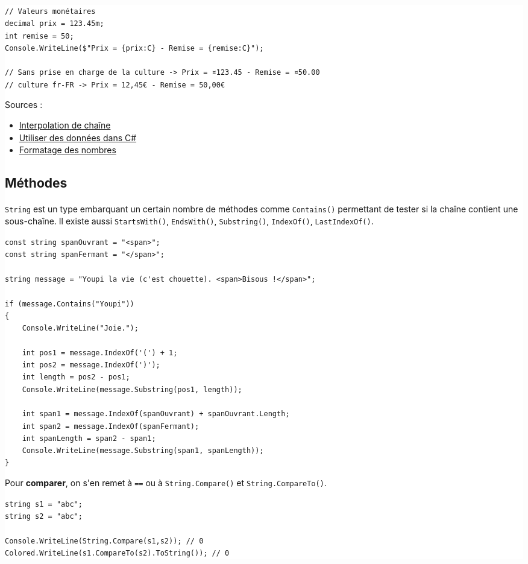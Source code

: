 ```
```
```
// Valeurs monétaires
decimal prix = 123.45m;
int remise = 50;
Console.WriteLine($"Prix = {prix:C} - Remise = {remise:C}");
	
// Sans prise en charge de la culture -> Prix = ¤123.45 - Remise = ¤50.00
// culture fr-FR -> Prix = 12,45€ - Remise = 50,00€ 
```

Sources :
- [Interpolation de chaîne](https://docs.microsoft.com/fr-fr/dotnet/csharp/language-reference/tokens/interpolated "Interpolation de chaîne")
- [Utiliser des données dans C#](https://docs.microsoft.com/fr-fr/learn/paths/csharp-data/ "Utiliser des données dans C#")
- [Formatage des nombres](https://learn.microsoft.com/en-us/dotnet/standard/base-types/standard-numeric-format-strings "Formatage des nombres")

## Méthodes

`String` est un type embarquant un certain nombre de méthodes comme `Contains()` permettant de tester si la chaîne contient une sous-chaîne. Il existe aussi `StartsWith()`, `EndsWith()`, `Substring()`, `IndexOf()`, `LastIndexOf()`.
```
const string spanOuvrant = "<span>";
const string spanFermant = "</span>";
	
string message = "Youpi la vie (c'est chouette). <span>Bisous !</span>";
	
if (message.Contains("Youpi"))
{
    Console.WriteLine("Joie.");
	
	int pos1 = message.IndexOf('(') + 1;
	int pos2 = message.IndexOf(')');
	int length = pos2 - pos1;
	Console.WriteLine(message.Substring(pos1, length));
	
	int span1 = message.IndexOf(spanOuvrant) + spanOuvrant.Length;
	int span2 = message.IndexOf(spanFermant);
	int spanLength = span2 - span1;
	Console.WriteLine(message.Substring(span1, spanLength));
}
```

Pour **comparer**, on s'en remet à `==` ou à `String.Compare()` et `String.CompareTo()`.
```
string s1 = "abc";
string s2 = "abc";
	
Console.WriteLine(String.Compare(s1,s2)); // 0
Colored.WriteLine(s1.CompareTo(s2).ToString()); // 0
```
